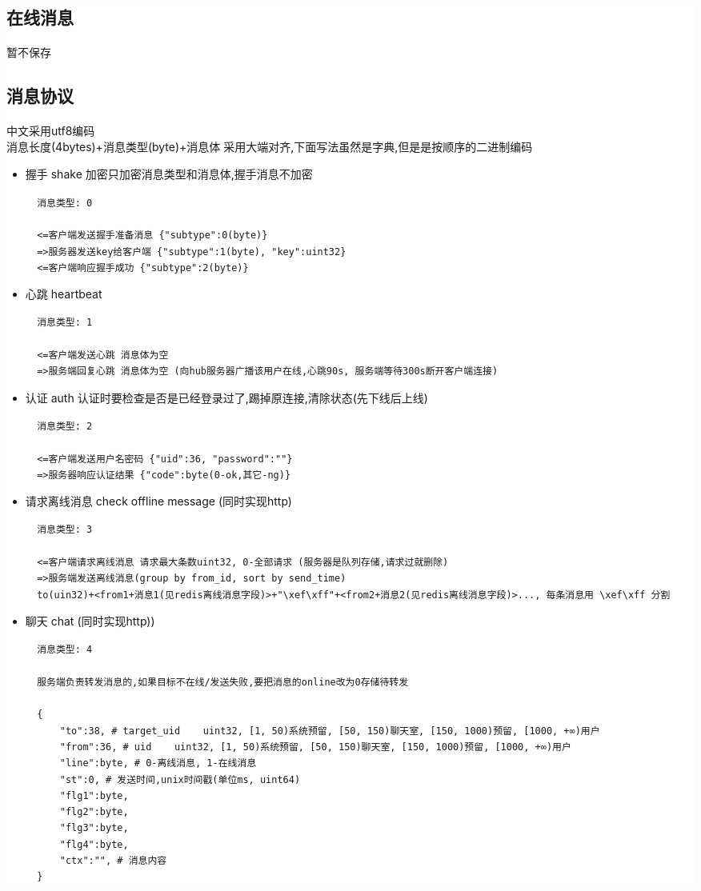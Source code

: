 ## 在线消息 ##
暂不保存

## 消息协议 ##
中文采用utf8编码  
消息长度(4bytes)+消息类型(byte)+消息体
采用大端对齐,下面写法虽然是字典,但是是按顺序的二进制编码


- 握手 shake  加密只加密消息类型和消息体,握手消息不加密
        
        消息类型: 0

        <=客户端发送握手准备消息 {"subtype":0(byte)}
        =>服务器发送key给客户端 {"subtype":1(byte), "key":uint32}
        <=客户端响应握手成功 {"subtype":2(byte)}

- 心跳 heartbeat

        消息类型: 1

        <=客户端发送心跳 消息体为空
        =>服务端回复心跳 消息体为空 (向hub服务器广播该用户在线,心跳90s, 服务端等待300s断开客户端连接)

- 认证 auth  认证时要检查是否是已经登录过了,踢掉原连接,清除状态(先下线后上线)

        消息类型: 2

        <=客户端发送用户名密码 {"uid":36, "password":""}
        =>服务器响应认证结果 {"code":byte(0-ok,其它-ng)}

- 请求离线消息 check offline message (同时实现http)

		消息类型: 3 

		<=客户端请求离线消息 请求最大条数uint32, 0-全部请求 (服务器是队列存储,请求过就删除)
		=>服务端发送离线消息(group by from_id, sort by send_time)
		to(uin32)+<from1+消息1(见redis离线消息字段)>+"\xef\xff"+<from2+消息2(见redis离线消息字段)>..., 每条消息用 \xef\xff 分割

- 聊天 chat (同时实现http))

        消息类型: 4

        服务端负责转发消息的,如果目标不在线/发送失败,要把消息的online改为0存储待转发

    	{
			"to":38, # target_uid    uint32, [1, 50)系统预留, [50, 150)聊天室, [150, 1000)预留, [1000, +∞)用户
			"from":36, # uid    uint32, [1, 50)系统预留, [50, 150)聊天室, [150, 1000)预留, [1000, +∞)用户
			"line":byte, # 0-离线消息, 1-在线消息
			"st":0, # 发送时间,unix时间戳(单位ms, uint64)
			"flg1":byte,
			"flg2":byte,
			"flg3":byte,
			"flg4":byte,
			"ctx":"", # 消息内容
    	}
        